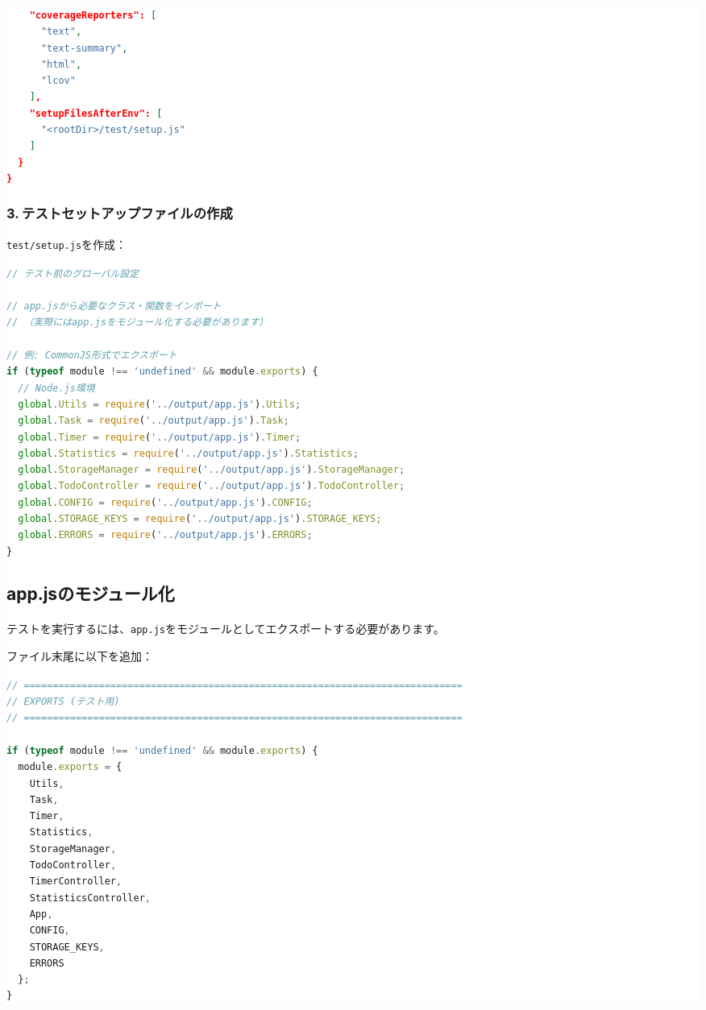 ```json
    "coverageReporters": [
      "text",
      "text-summary",
      "html",
      "lcov"
    ],
    "setupFilesAfterEnv": [
      "<rootDir>/test/setup.js"
    ]
  }
}
```

### 3. テストセットアップファイルの作成

`test/setup.js`を作成：

```javascript
// テスト前のグローバル設定

// app.jsから必要なクラス・関数をインポート
// （実際にはapp.jsをモジュール化する必要があります）

// 例: CommonJS形式でエクスポート
if (typeof module !== 'undefined' && module.exports) {
  // Node.js環境
  global.Utils = require('../output/app.js').Utils;
  global.Task = require('../output/app.js').Task;
  global.Timer = require('../output/app.js').Timer;
  global.Statistics = require('../output/app.js').Statistics;
  global.StorageManager = require('../output/app.js').StorageManager;
  global.TodoController = require('../output/app.js').TodoController;
  global.CONFIG = require('../output/app.js').CONFIG;
  global.STORAGE_KEYS = require('../output/app.js').STORAGE_KEYS;
  global.ERRORS = require('../output/app.js').ERRORS;
}
```

## app.jsのモジュール化

テストを実行するには、`app.js`をモジュールとしてエクスポートする必要があります。

ファイル末尾に以下を追加：

```javascript
// ============================================================================
// EXPORTS (テスト用)
// ============================================================================

if (typeof module !== 'undefined' && module.exports) {
  module.exports = {
    Utils,
    Task,
    Timer,
    Statistics,
    StorageManager,
    TodoController,
    TimerController,
    StatisticsController,
    App,
    CONFIG,
    STORAGE_KEYS,
    ERRORS
  };
}
```